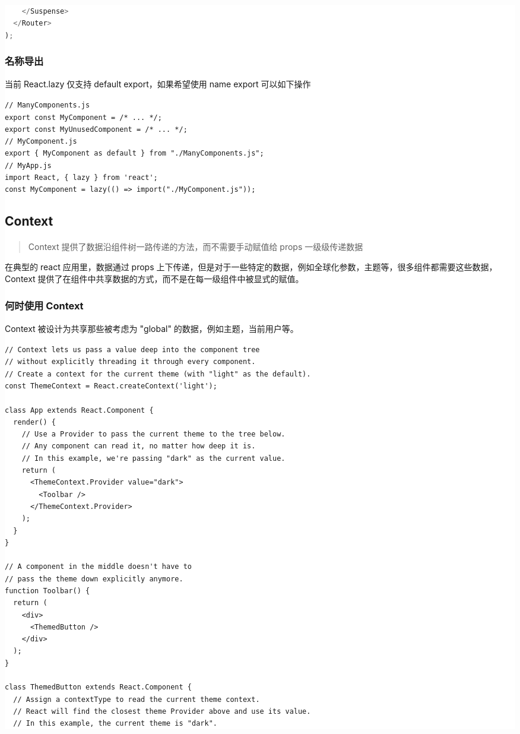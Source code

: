 ```typescript
    </Suspense>
  </Router>
);
```

### 名称导出

当前 React.lazy 仅支持 default export，如果希望使用 name export 可以如下操作

```
// ManyComponents.js
export const MyComponent = /* ... */;
export const MyUnusedComponent = /* ... */;
// MyComponent.js
export { MyComponent as default } from "./ManyComponents.js";
// MyApp.js
import React, { lazy } from 'react';
const MyComponent = lazy(() => import("./MyComponent.js"));
```



## Context

> Context 提供了数据沿组件树一路传递的方法，而不需要手动赋值给 props 一级级传递数据

在典型的 react 应用里，数据通过 props 上下传递，但是对于一些特定的数据，例如全球化参数，主题等，很多组件都需要这些数据，Context 提供了在组件中共享数据的方式，而不是在每一级组件中被显式的赋值。

### 何时使用 Context

Context 被设计为共享那些被考虑为 "global" 的数据，例如主题，当前用户等。

```tsx
// Context lets us pass a value deep into the component tree
// without explicitly threading it through every component.
// Create a context for the current theme (with "light" as the default).
const ThemeContext = React.createContext('light');

class App extends React.Component {
  render() {
    // Use a Provider to pass the current theme to the tree below.
    // Any component can read it, no matter how deep it is.
    // In this example, we're passing "dark" as the current value.
    return (
      <ThemeContext.Provider value="dark">
        <Toolbar />
      </ThemeContext.Provider>
    );
  }
}

// A component in the middle doesn't have to
// pass the theme down explicitly anymore.
function Toolbar() {
  return (
    <div>
      <ThemedButton />
    </div>
  );
}

class ThemedButton extends React.Component {
  // Assign a contextType to read the current theme context.
  // React will find the closest theme Provider above and use its value.
  // In this example, the current theme is "dark".
```